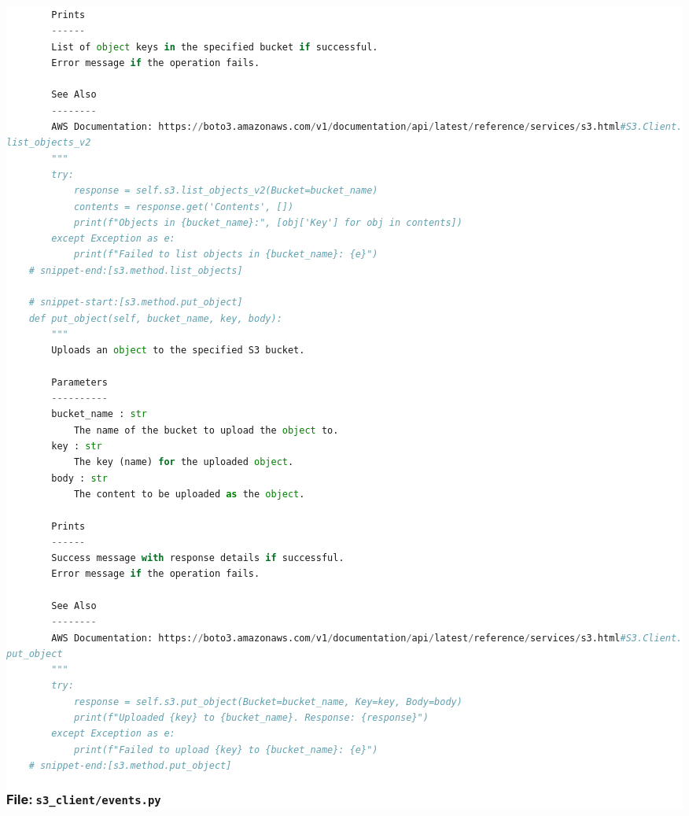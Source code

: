 ```python
        Prints
        ------
        List of object keys in the specified bucket if successful.
        Error message if the operation fails.

        See Also
        --------
        AWS Documentation: https://boto3.amazonaws.com/v1/documentation/api/latest/reference/services/s3.html#S3.Client.list_objects_v2
        """
        try:
            response = self.s3.list_objects_v2(Bucket=bucket_name)
            contents = response.get('Contents', [])
            print(f"Objects in {bucket_name}:", [obj['Key'] for obj in contents])
        except Exception as e:
            print(f"Failed to list objects in {bucket_name}: {e}")
    # snippet-end:[s3.method.list_objects]

    # snippet-start:[s3.method.put_object]
    def put_object(self, bucket_name, key, body):
        """
        Uploads an object to the specified S3 bucket.

        Parameters
        ----------
        bucket_name : str
            The name of the bucket to upload the object to.
        key : str
            The key (name) for the uploaded object.
        body : str
            The content to be uploaded as the object.

        Prints
        ------
        Success message with response details if successful.
        Error message if the operation fails.

        See Also
        --------
        AWS Documentation: https://boto3.amazonaws.com/v1/documentation/api/latest/reference/services/s3.html#S3.Client.put_object
        """
        try:
            response = self.s3.put_object(Bucket=bucket_name, Key=key, Body=body)
            print(f"Uploaded {key} to {bucket_name}. Response: {response}")
        except Exception as e:
            print(f"Failed to upload {key} to {bucket_name}: {e}")
    # snippet-end:[s3.method.put_object]
```

### File: `s3_client/events.py`
